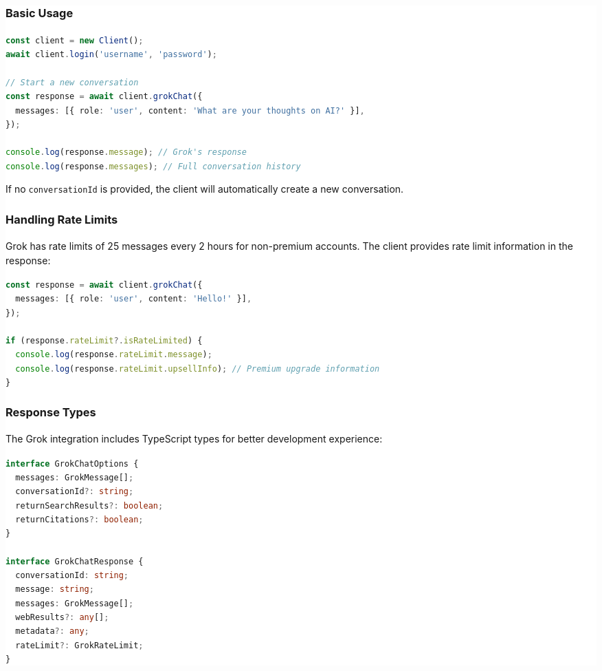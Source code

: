 ### Basic Usage

```ts
const client = new Client();
await client.login('username', 'password');

// Start a new conversation
const response = await client.grokChat({
  messages: [{ role: 'user', content: 'What are your thoughts on AI?' }],
});

console.log(response.message); // Grok's response
console.log(response.messages); // Full conversation history
```

If no `conversationId` is provided, the client will automatically create a new conversation.

### Handling Rate Limits

Grok has rate limits of 25 messages every 2 hours for non-premium accounts. The client provides rate limit information in the response:

```ts
const response = await client.grokChat({
  messages: [{ role: 'user', content: 'Hello!' }],
});

if (response.rateLimit?.isRateLimited) {
  console.log(response.rateLimit.message);
  console.log(response.rateLimit.upsellInfo); // Premium upgrade information
}
```

### Response Types

The Grok integration includes TypeScript types for better development experience:

```ts
interface GrokChatOptions {
  messages: GrokMessage[];
  conversationId?: string;
  returnSearchResults?: boolean;
  returnCitations?: boolean;
}

interface GrokChatResponse {
  conversationId: string;
  message: string;
  messages: GrokMessage[];
  webResults?: any[];
  metadata?: any;
  rateLimit?: GrokRateLimit;
}
```
